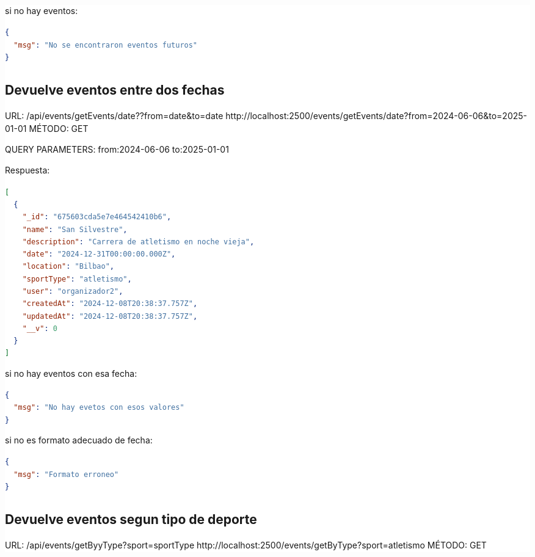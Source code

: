 si no hay eventos:
```json
{
  "msg": "No se encontraron eventos futuros"
}
```

## Devuelve eventos entre dos fechas

URL: /api/events/getEvents/date??from=date&to=date
http://localhost:2500/events/getEvents/date?from=2024-06-06&to=2025-01-01
MÉTODO: GET

QUERY PARAMETERS: 
    from:2024-06-06 
    to:2025-01-01

Respuesta:
```json
[
  {
    "_id": "675603cda5e7e464542410b6",
    "name": "San Silvestre",
    "description": "Carrera de atletismo en noche vieja",
    "date": "2024-12-31T00:00:00.000Z",
    "location": "Bilbao",
    "sportType": "atletismo",
    "user": "organizador2",
    "createdAt": "2024-12-08T20:38:37.757Z",
    "updatedAt": "2024-12-08T20:38:37.757Z",
    "__v": 0
  }
]
```


si no hay eventos con esa fecha:
```json
{
  "msg": "No hay evetos con esos valores"
}
```

si  no es formato adecuado de fecha:
```json
{
  "msg": "Formato erroneo"
}
```
## Devuelve eventos segun tipo de deporte

URL: /api/events/getByyType?sport=sportType
http://localhost:2500/events/getByType?sport=atletismo
MÉTODO: GET

